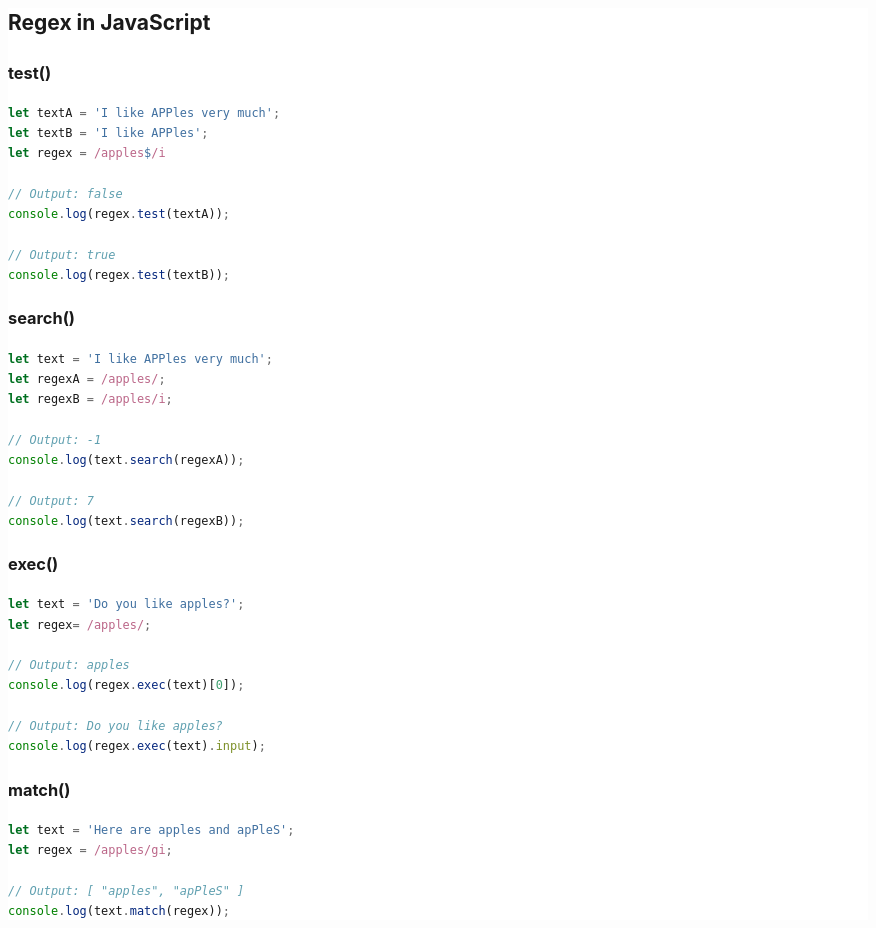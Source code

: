Regex in JavaScript
---------------

### test()

```javascript
let textA = 'I like APPles very much';
let textB = 'I like APPles';
let regex = /apples$/i
 
// Output: false
console.log(regex.test(textA));
 
// Output: true
console.log(regex.test(textB));
```

### search()

```javascript
let text = 'I like APPles very much';
let regexA = /apples/;
let regexB = /apples/i;
 
// Output: -1
console.log(text.search(regexA));
 
// Output: 7
console.log(text.search(regexB));
```

### exec()

```javascript
let text = 'Do you like apples?';
let regex= /apples/;
 
// Output: apples
console.log(regex.exec(text)[0]);
 
// Output: Do you like apples?
console.log(regex.exec(text).input);
```

### match()

```javascript
let text = 'Here are apples and apPleS';
let regex = /apples/gi;
 
// Output: [ "apples", "apPleS" ]
console.log(text.match(regex));
```
